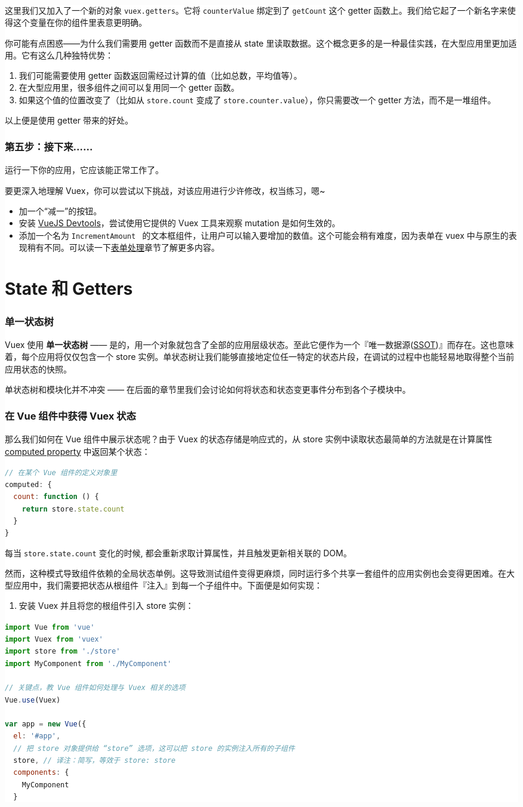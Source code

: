 这里我们又加入了一个新的对象 `vuex.getters`。它将 `counterValue` 绑定到了 `getCount` 这个 getter 函数上。我们给它起了一个新名字来使得这个变量在你的组件里表意更明确。

你可能有点困惑——为什么我们需要用 getter 函数而不是直接从 state 里读取数据。这个概念更多的是一种最佳实践，在大型应用里更加适用。它有这么几种独特优势：

1. 我们可能需要使用 getter 函数返回需经过计算的值（比如总数，平均值等）。
2. 在大型应用里，很多组件之间可以复用同一个 getter 函数。
3. 如果这个值的位置改变了（比如从 `store.count` 变成了 `store.counter.value`），你只需要改一个 getter 方法，而不是一堆组件。

以上便是使用 getter 带来的好处。

### 第五步：接下来……

运行一下你的应用，它应该能正常工作了。

要更深入地理解 Vuex，你可以尝试以下挑战，对该应用进行少许修改，权当练习，嗯~

* 加一个“减一”的按钮。
* 安装 [VueJS Devtools](https://chrome.google.com/webstore/detail/vuejs-devtools/nhdogjmejiglipccpnnnanhbledajbpd)，尝试使用它提供的 Vuex 工具来观察 mutation 是如何生效的。
* 添加一个名为 `IncrementAmount ` 的文本框组件，让用户可以输入要增加的数值。这个可能会稍有难度，因为表单在 vuex 中与原生的表现稍有不同。可以读一下[表单处理](forms.md)章节了解更多内容。
# State 和 Getters

### 单一状态树

Vuex 使用 **单一状态树** —— 是的，用一个对象就包含了全部的应用层级状态。至此它便作为一个『唯一数据源([SSOT](https://en.wikipedia.org/wiki/Single_source_of_truth))』而存在。这也意味着，每个应用将仅仅包含一个 store 实例。单状态树让我们能够直接地定位任一特定的状态片段，在调试的过程中也能轻易地取得整个当前应用状态的快照。

单状态树和模块化并不冲突 —— 在后面的章节里我们会讨论如何将状态和状态变更事件分布到各个子模块中。

### 在 Vue 组件中获得 Vuex 状态

那么我们如何在 Vue 组件中展示状态呢？由于 Vuex 的状态存储是响应式的，从 store 实例中读取状态最简单的方法就是在计算属性 [computed property](http://vuejs.org.cn/guide/computed.html) 中返回某个状态：

``` js
// 在某个 Vue 组件的定义对象里
computed: {
  count: function () {
    return store.state.count
  }
}
```

每当 `store.state.count` 变化的时候, 都会重新求取计算属性，并且触发更新相关联的 DOM。

然而，这种模式导致组件依赖的全局状态单例。这导致测试组件变得更麻烦，同时运行多个共享一套组件的应用实例也会变得更困难。在大型应用中，我们需要把状态从根组件『注入』到每一个子组件中。下面便是如何实现：

1. 安装 Vuex 并且将您的根组件引入 store 实例：

  ``` js
  import Vue from 'vue'
  import Vuex from 'vuex'
  import store from './store'
  import MyComponent from './MyComponent'

  // 关键点，教 Vue 组件如何处理与 Vuex 相关的选项
  Vue.use(Vuex)

  var app = new Vue({
    el: '#app',
    // 把 store 对象提供给 “store” 选项，这可以把 store 的实例注入所有的子组件
    store, // 译注：简写，等效于 store: store
    components: {
      MyComponent
    }
  ```